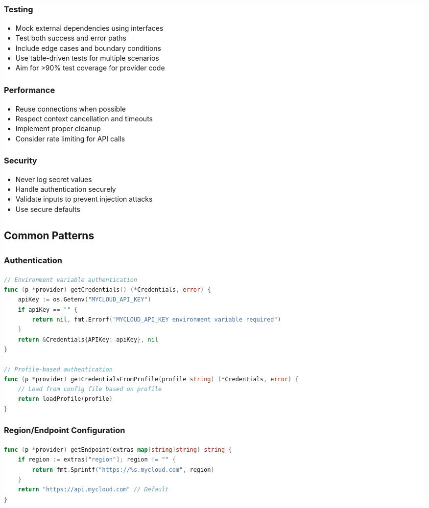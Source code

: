 ### Testing

- Mock external dependencies using interfaces
- Test both success and error paths
- Include edge cases and boundary conditions
- Use table-driven tests for multiple scenarios
- Aim for >90% test coverage for provider code

### Performance

- Reuse connections when possible
- Respect context cancellation and timeouts
- Implement proper cleanup
- Consider rate limiting for API calls

### Security

- Never log secret values
- Handle authentication securely
- Validate inputs to prevent injection attacks
- Use secure defaults

## Common Patterns

### Authentication

```go
// Environment variable authentication
func (p *provider) getCredentials() (*Credentials, error) {
    apiKey := os.Getenv("MYCLOUD_API_KEY")
    if apiKey == "" {
        return nil, fmt.Errorf("MYCLOUD_API_KEY environment variable required")
    }
    return &Credentials{APIKey: apiKey}, nil
}

// Profile-based authentication
func (p *provider) getCredentialsFromProfile(profile string) (*Credentials, error) {
    // Load from config file based on profile
    return loadProfile(profile)
}
```

### Region/Endpoint Configuration

```go
func (p *provider) getEndpoint(extras map[string]string) string {
    if region := extras["region"]; region != "" {
        return fmt.Sprintf("https://%s.mycloud.com", region)
    }
    return "https://api.mycloud.com" // Default
}
```
